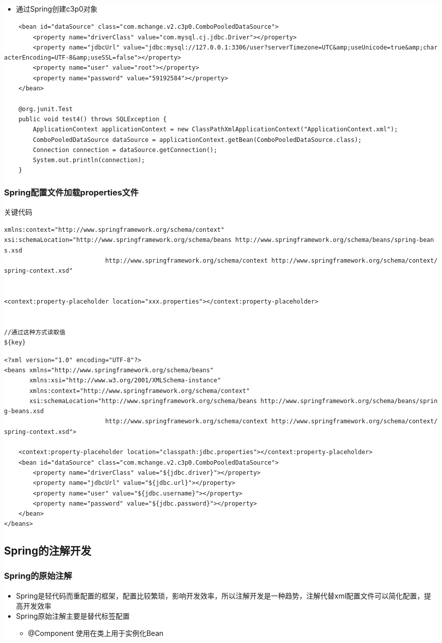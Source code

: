 ```
```
* 通过Spring创建c3p0对象
```
    <bean id="dataSource" class="com.mchange.v2.c3p0.ComboPooledDataSource">
        <property name="driverClass" value="com.mysql.cj.jdbc.Driver"></property>
        <property name="jdbcUrl" value="jdbc:mysql://127.0.0.1:3306/user?serverTimezone=UTC&amp;useUnicode=true&amp;characterEncoding=UTF-8&amp;useSSL=false"></property>
        <property name="user" value="root"></property>
        <property name="password" value="59192584"></property>
    </bean>

    @org.junit.Test
    public void test4() throws SQLException {
        ApplicationContext applicationContext = new ClassPathXmlApplicationContext("ApplicationContext.xml");
        ComboPooledDataSource dataSource = applicationContext.getBean(ComboPooledDataSource.class);
        Connection connection = dataSource.getConnection();
        System.out.println(connection);
    }
```
### Spring配置文件加载properties文件
关键代码
```
xmlns:context="http://www.springframework.org/schema/context"
xsi:schemaLocation="http://www.springframework.org/schema/beans http://www.springframework.org/schema/beans/spring-beans.xsd
                            http://www.springframework.org/schema/context http://www.springframework.org/schema/context/spring-context.xsd"


<context:property-placeholder location="xxx.properties"></context:property-placeholder>


//通过这种方式读取值
${key}
```

```
<?xml version="1.0" encoding="UTF-8"?>
<beans xmlns="http://www.springframework.org/schema/beans"
       xmlns:xsi="http://www.w3.org/2001/XMLSchema-instance"
       xmlns:context="http://www.springframework.org/schema/context"
       xsi:schemaLocation="http://www.springframework.org/schema/beans http://www.springframework.org/schema/beans/spring-beans.xsd
                            http://www.springframework.org/schema/context http://www.springframework.org/schema/context/spring-context.xsd">

    <context:property-placeholder location="classpath:jdbc.properties"></context:property-placeholder>
    <bean id="dataSource" class="com.mchange.v2.c3p0.ComboPooledDataSource">
        <property name="driverClass" value="${jdbc.driver}"></property>
        <property name="jdbcUrl" value="${jdbc.url}"></property>
        <property name="user" value="${jdbc.username}"></property>
        <property name="password" value="${jdbc.password}"></property>
    </bean>
</beans>
```
## Spring的注解开发
### Spring的原始注解
* Spring是轻代码而重配置的框架，配置比较繁琐，影响开发效率，所以注解开发是一种趋势，注解代替xml配置文件可以简化配置，提高开发效率
* Spring原始注解主要是替代<bean>标签配置
    * @Component	使用在类上用于实例化Bean